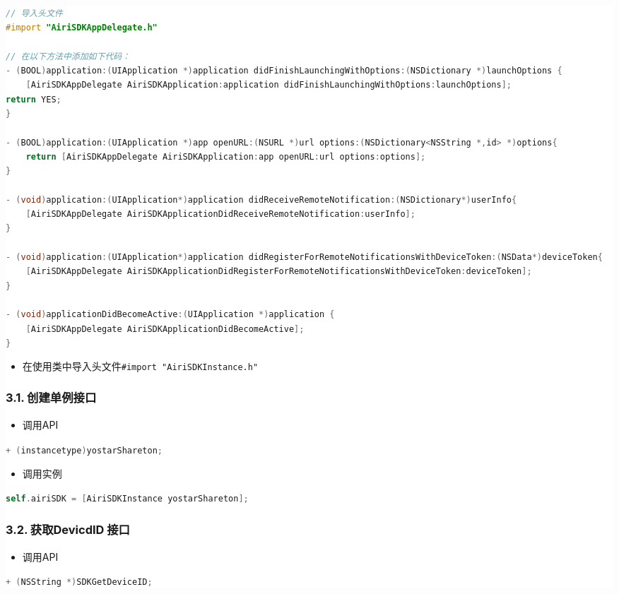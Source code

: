 ```objectivec
// 导入头文件
#import "AiriSDKAppDelegate.h"

// 在以下方法中添加如下代码：
- (BOOL)application:(UIApplication *)application didFinishLaunchingWithOptions:(NSDictionary *)launchOptions {
    [AiriSDKAppDelegate AiriSDKApplication:application didFinishLaunchingWithOptions:launchOptions];
return YES;
}

- (BOOL)application:(UIApplication *)app openURL:(NSURL *)url options:(NSDictionary<NSString *,id> *)options{
    return [AiriSDKAppDelegate AiriSDKApplication:app openURL:url options:options];
}

- (void)application:(UIApplication*)application didReceiveRemoteNotification:(NSDictionary*)userInfo{
    [AiriSDKAppDelegate AiriSDKApplicationDidReceiveRemoteNotification:userInfo];
}

- (void)application:(UIApplication*)application didRegisterForRemoteNotificationsWithDeviceToken:(NSData*)deviceToken{
    [AiriSDKAppDelegate AiriSDKApplicationDidRegisterForRemoteNotificationsWithDeviceToken:deviceToken];
}

- (void)applicationDidBecomeActive:(UIApplication *)application {
    [AiriSDKAppDelegate AiriSDKApplicationDidBecomeActive];
}
```
* 在使用类中导入头文件`#import "AiriSDKInstance.h"`

### 3.1. 创建单例接口
* 调用API

```objectivec
+ (instancetype)yostarShareton;
```

* 调用实例

```objectivec
self.airiSDK = [AiriSDKInstance yostarShareton];
```

### 3.2. 获取DevicdID 接口
* 调用API

```objectivec
+ (NSString *)SDKGetDeviceID;
```
